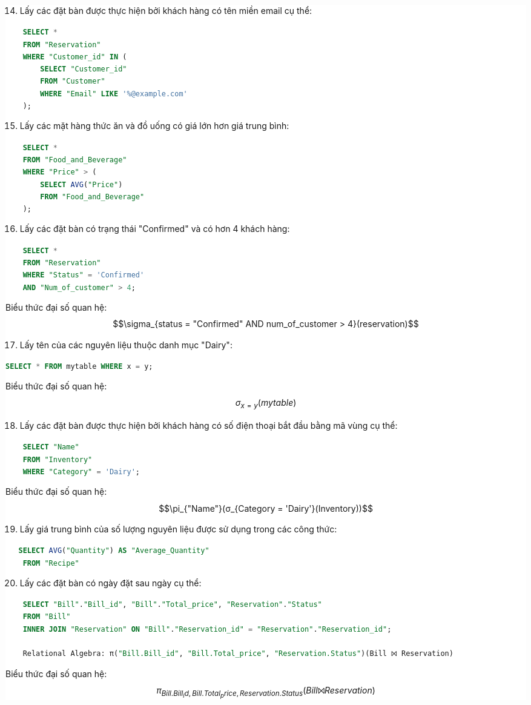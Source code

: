 14. Lấy các đặt bàn được thực hiện bởi khách hàng có tên miền email cụ thể:
```sql
    SELECT *
    FROM "Reservation"
    WHERE "Customer_id" IN (
        SELECT "Customer_id"
        FROM "Customer"
        WHERE "Email" LIKE '%@example.com'
    );
```

15. Lấy các mặt hàng thức ăn và đồ uống có giá lớn hơn giá trung bình:
```sql
    SELECT *
    FROM "Food_and_Beverage"
    WHERE "Price" > (
        SELECT AVG("Price")
        FROM "Food_and_Beverage"
    );
```

16. Lấy các đặt bàn có trạng thái "Confirmed" và có hơn 4 khách hàng:
```sql
    SELECT *
    FROM "Reservation"
    WHERE "Status" = 'Confirmed'
    AND "Num_of_customer" > 4;
```
Biểu thức đại số quan hệ:  $$\sigma_{status = "Confirmed" AND num_of_customer > 4}(reservation)$$

17. Lấy tên của các nguyên liệu thuộc danh mục "Dairy": 
```sql
SELECT * FROM mytable WHERE x = y;
```
Biểu thức đại số quan hệ:  $$\sigma_{x = y}(mytable)$$

18. Lấy các đặt bàn được thực hiện bởi khách hàng có số điện thoại bắt đầu bằng mã vùng cụ thể:
```sql
    SELECT "Name"
    FROM "Inventory"
    WHERE "Category" = 'Dairy';
```
Biểu thức đại số quan hệ:  $$\pi_{"Name"}(σ_{Category = 'Dairy'}(Inventory))$$

19. Lấy giá trung bình của số lượng nguyên liệu được sử dụng trong các công thức:

```sql
   SELECT AVG("Quantity") AS "Average_Quantity"
    FROM "Recipe"
```

20. Lấy các đặt bàn có ngày đặt sau ngày cụ thể:
```sql
    SELECT "Bill"."Bill_id", "Bill"."Total_price", "Reservation"."Status"
    FROM "Bill"
    INNER JOIN "Reservation" ON "Bill"."Reservation_id" = "Reservation"."Reservation_id";
    
    Relational Algebra: π("Bill.Bill_id", "Bill.Total_price", "Reservation.Status")(Bill ⨝ Reservation)
```
Biểu thức đại số quan hệ:  $$\pi_{Bill.Bill_id, Bill.Total_price, Reservation.Status}(Bill ⨝ Reservation)$$
